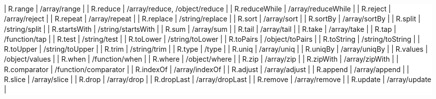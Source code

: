 | R.range | /array/range |
| R.reduce | /array/reduce, /object/reduce |
| R.reduceWhile | /array/reduceWhile |
| R.reject | /array/reject |
| R.repeat | /array/repeat |
| R.replace | /string/replace |
| R.sort | /array/sort |
| R.sortBy | /array/sortBy |
| R.split | /string/split |
| R.startsWith | /string/startsWith |
| R.sum | /array/sum |
| R.tail | /array/tail |
| R.take | /array/take |
| R.tap | /function/tap |
| R.test | /string/test |
| R.toLower | /string/toLower |
| R.toPairs | /object/toPairs |
| R.toString | /string/toString |
| R.toUpper | /string/toUpper |
| R.trim | /string/trim |
| R.type | /type |
| R.uniq | /array/uniq |
| R.uniqBy | /array/uniqBy |
| R.values | /object/values |
| R.when | /function/when |
| R.where | /object/where |
| R.zip | /array/zip |
| R.zipWith | /array/zipWith |
| R.comparator | /function/comparator |
| R.indexOf | /array/indexOf |
| R.adjust | /array/adjust |
| R.append | /array/append |
| R.slice | /array/slice |
| R.drop | /array/drop |
| R.dropLast | /array/dropLast |
| R.remove | /array/remove |
| R.update | /array/update |